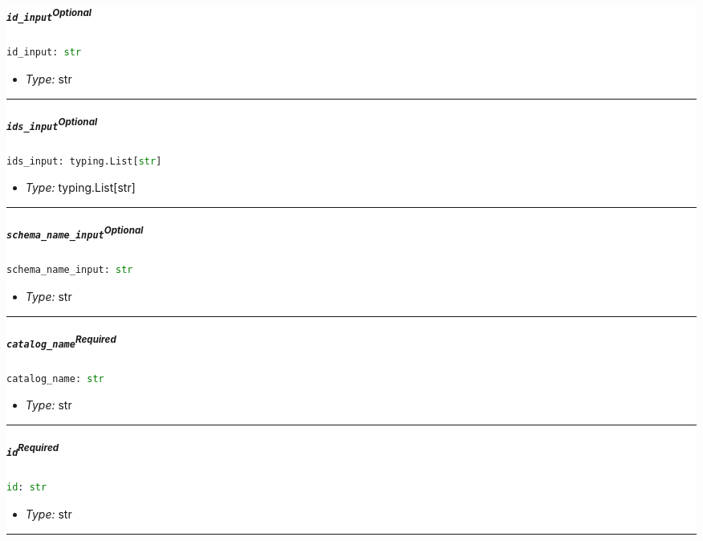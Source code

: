 ##### `id_input`<sup>Optional</sup> <a name="id_input" id="@cdktf/provider-databricks.dataDatabricksTables.DataDatabricksTables.property.idInput"></a>

```python
id_input: str
```

- *Type:* str

---

##### `ids_input`<sup>Optional</sup> <a name="ids_input" id="@cdktf/provider-databricks.dataDatabricksTables.DataDatabricksTables.property.idsInput"></a>

```python
ids_input: typing.List[str]
```

- *Type:* typing.List[str]

---

##### `schema_name_input`<sup>Optional</sup> <a name="schema_name_input" id="@cdktf/provider-databricks.dataDatabricksTables.DataDatabricksTables.property.schemaNameInput"></a>

```python
schema_name_input: str
```

- *Type:* str

---

##### `catalog_name`<sup>Required</sup> <a name="catalog_name" id="@cdktf/provider-databricks.dataDatabricksTables.DataDatabricksTables.property.catalogName"></a>

```python
catalog_name: str
```

- *Type:* str

---

##### `id`<sup>Required</sup> <a name="id" id="@cdktf/provider-databricks.dataDatabricksTables.DataDatabricksTables.property.id"></a>

```python
id: str
```

- *Type:* str

---
